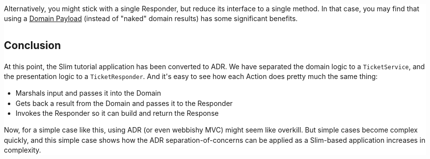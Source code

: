 Alternatively, you might stick with a single Responder, but reduce its interface to a single method. In that case, you may find that using a [Domain Payload](http://paul-m-jones.com/archives/6043) (instead of "naked" domain results) has some significant benefits.

## Conclusion

At this point, the Slim tutorial application has been converted to ADR. We have separated the domain logic to a `TicketService`, and the presentation logic to a `TicketResponder`. And it's easy to see how each Action does pretty much the same thing:

- Marshals input and passes it into the Domain
- Gets back a result from the Domain and passes it to the Responder
- Invokes the Responder so it can build and return the Response

Now, for a simple case like this, using ADR (or even webbishy MVC) might seem like overkill. But simple cases become complex quickly, and this simple case shows how the ADR separation-of-concerns can be applied as a Slim-based application increases in complexity.
